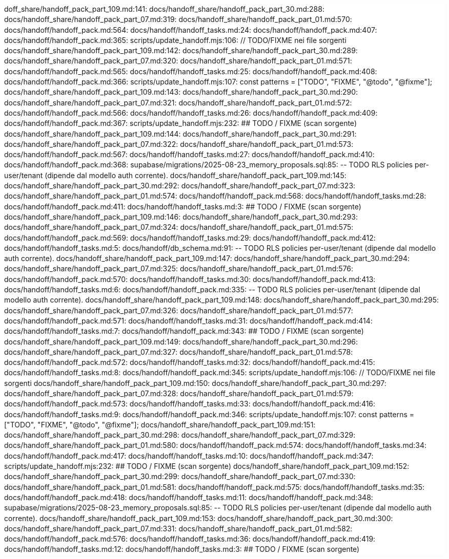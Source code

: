 doff_share/handoff_pack_part_109.md:141: docs/handoff_share/handoff_pack_part_30.md:288: docs/handoff_share/handoff_pack_part_07.md:319: docs/handoff_share/handoff_pack_part_01.md:570: docs/handoff/handoff_pack.md:564: docs/handoff/handoff_tasks.md:24: docs/handoff/handoff_pack.md:407: docs/handoff/handoff_pack.md:365: scripts/update_handoff.mjs:106: // TODO/FIXME nei file sorgenti
docs/handoff_share/handoff_pack_part_109.md:142: docs/handoff_share/handoff_pack_part_30.md:289: docs/handoff_share/handoff_pack_part_07.md:320: docs/handoff_share/handoff_pack_part_01.md:571: docs/handoff/handoff_pack.md:565: docs/handoff/handoff_tasks.md:25: docs/handoff/handoff_pack.md:408: docs/handoff/handoff_pack.md:366: scripts/update_handoff.mjs:107: const patterns = ["TODO", "FIXME", "@todo", "@fixme"];
docs/handoff_share/handoff_pack_part_109.md:143: docs/handoff_share/handoff_pack_part_30.md:290: docs/handoff_share/handoff_pack_part_07.md:321: docs/handoff_share/handoff_pack_part_01.md:572: docs/handoff/handoff_pack.md:566: docs/handoff/handoff_tasks.md:26: docs/handoff/handoff_pack.md:409: docs/handoff/handoff_pack.md:367: scripts/update_handoff.mjs:232: ## TODO / FIXME (scan sorgente)
docs/handoff_share/handoff_pack_part_109.md:144: docs/handoff_share/handoff_pack_part_30.md:291: docs/handoff_share/handoff_pack_part_07.md:322: docs/handoff_share/handoff_pack_part_01.md:573: docs/handoff/handoff_pack.md:567: docs/handoff/handoff_tasks.md:27: docs/handoff/handoff_pack.md:410: docs/handoff/handoff_pack.md:368: supabase/migrations/2025-08-23_memory_proposals.sql:85: -- TODO RLS policies per-user/tenant (dipende dal modello auth corrente).
docs/handoff_share/handoff_pack_part_109.md:145: docs/handoff_share/handoff_pack_part_30.md:292: docs/handoff_share/handoff_pack_part_07.md:323: docs/handoff_share/handoff_pack_part_01.md:574: docs/handoff/handoff_pack.md:568: docs/handoff/handoff_tasks.md:28: docs/handoff/handoff_pack.md:411: docs/handoff/handoff_tasks.md:3: ## TODO / FIXME (scan sorgente)
docs/handoff_share/handoff_pack_part_109.md:146: docs/handoff_share/handoff_pack_part_30.md:293: docs/handoff_share/handoff_pack_part_07.md:324: docs/handoff_share/handoff_pack_part_01.md:575: docs/handoff/handoff_pack.md:569: docs/handoff/handoff_tasks.md:29: docs/handoff/handoff_pack.md:412: docs/handoff/handoff_tasks.md:5: docs/handoff/db_schema.md:91: -- TODO RLS policies per-user/tenant (dipende dal modello auth corrente).
docs/handoff_share/handoff_pack_part_109.md:147: docs/handoff_share/handoff_pack_part_30.md:294: docs/handoff_share/handoff_pack_part_07.md:325: docs/handoff_share/handoff_pack_part_01.md:576: docs/handoff/handoff_pack.md:570: docs/handoff/handoff_tasks.md:30: docs/handoff/handoff_pack.md:413: docs/handoff/handoff_tasks.md:6: docs/handoff/handoff_pack.md:335: -- TODO RLS policies per-user/tenant (dipende dal modello auth corrente).
docs/handoff_share/handoff_pack_part_109.md:148: docs/handoff_share/handoff_pack_part_30.md:295: docs/handoff_share/handoff_pack_part_07.md:326: docs/handoff_share/handoff_pack_part_01.md:577: docs/handoff/handoff_pack.md:571: docs/handoff/handoff_tasks.md:31: docs/handoff/handoff_pack.md:414: docs/handoff/handoff_tasks.md:7: docs/handoff/handoff_pack.md:343: ## TODO / FIXME (scan sorgente)
docs/handoff_share/handoff_pack_part_109.md:149: docs/handoff_share/handoff_pack_part_30.md:296: docs/handoff_share/handoff_pack_part_07.md:327: docs/handoff_share/handoff_pack_part_01.md:578: docs/handoff/handoff_pack.md:572: docs/handoff/handoff_tasks.md:32: docs/handoff/handoff_pack.md:415: docs/handoff/handoff_tasks.md:8: docs/handoff/handoff_pack.md:345: scripts/update_handoff.mjs:106: // TODO/FIXME nei file sorgenti
docs/handoff_share/handoff_pack_part_109.md:150: docs/handoff_share/handoff_pack_part_30.md:297: docs/handoff_share/handoff_pack_part_07.md:328: docs/handoff_share/handoff_pack_part_01.md:579: docs/handoff/handoff_pack.md:573: docs/handoff/handoff_tasks.md:33: docs/handoff/handoff_pack.md:416: docs/handoff/handoff_tasks.md:9: docs/handoff/handoff_pack.md:346: scripts/update_handoff.mjs:107: const patterns = ["TODO", "FIXME", "@todo", "@fixme"];
docs/handoff_share/handoff_pack_part_109.md:151: docs/handoff_share/handoff_pack_part_30.md:298: docs/handoff_share/handoff_pack_part_07.md:329: docs/handoff_share/handoff_pack_part_01.md:580: docs/handoff/handoff_pack.md:574: docs/handoff/handoff_tasks.md:34: docs/handoff/handoff_pack.md:417: docs/handoff/handoff_tasks.md:10: docs/handoff/handoff_pack.md:347: scripts/update_handoff.mjs:232: ## TODO / FIXME (scan sorgente)
docs/handoff_share/handoff_pack_part_109.md:152: docs/handoff_share/handoff_pack_part_30.md:299: docs/handoff_share/handoff_pack_part_07.md:330: docs/handoff_share/handoff_pack_part_01.md:581: docs/handoff/handoff_pack.md:575: docs/handoff/handoff_tasks.md:35: docs/handoff/handoff_pack.md:418: docs/handoff/handoff_tasks.md:11: docs/handoff/handoff_pack.md:348: supabase/migrations/2025-08-23_memory_proposals.sql:85: -- TODO RLS policies per-user/tenant (dipende dal modello auth corrente).
docs/handoff_share/handoff_pack_part_109.md:153: docs/handoff_share/handoff_pack_part_30.md:300: docs/handoff_share/handoff_pack_part_07.md:331: docs/handoff_share/handoff_pack_part_01.md:582: docs/handoff/handoff_pack.md:576: docs/handoff/handoff_tasks.md:36: docs/handoff/handoff_pack.md:419: docs/handoff/handoff_tasks.md:12: docs/handoff/handoff_tasks.md:3: ## TODO / FIXME (scan sorgente)